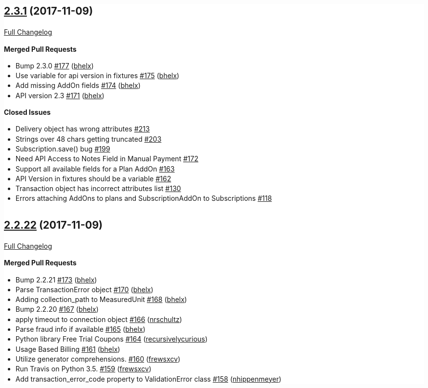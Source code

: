 
## [2.3.1](https://github.com/recurly/recurly-client-python/tree/2.3.1) (2017-11-09)

[Full Changelog](https://github.com/recurly/recurly-client-python/compare/2.2.22...2.3.1)


**Merged Pull Requests**

- Bump 2.3.0 [#177](https://github.com/recurly/recurly-client-python/pull/177) ([bhelx](https://github.com/bhelx))
- Use variable for api version in fixtures [#175](https://github.com/recurly/recurly-client-python/pull/175) ([bhelx](https://github.com/bhelx))
- Add missing AddOn fields [#174](https://github.com/recurly/recurly-client-python/pull/174) ([bhelx](https://github.com/bhelx))
- API version 2.3 [#171](https://github.com/recurly/recurly-client-python/pull/171) ([bhelx](https://github.com/bhelx))

**Closed Issues**

- Delivery object has wrong attributes [#213](https://github.com/recurly/recurly-client-python/issues/213)
- Strings over 48 chars getting truncated [#203](https://github.com/recurly/recurly-client-python/issues/203)
- Subscription.save() bug [#199](https://github.com/recurly/recurly-client-python/issues/199)
- Need API Access to Notes Field in Manual Payment [#172](https://github.com/recurly/recurly-client-python/issues/172)
- Support all available fields for a Plan AddOn [#163](https://github.com/recurly/recurly-client-python/issues/163)
- API Version in fixtures should be a variable [#162](https://github.com/recurly/recurly-client-python/issues/162)
- Transaction object has incorrect attributes list [#130](https://github.com/recurly/recurly-client-python/issues/130)
- Errors attaching AddOns to plans and SubscriptionAddOn to Subscriptions [#118](https://github.com/recurly/recurly-client-python/issues/118)


## [2.2.22](https://github.com/recurly/recurly-client-python/tree/2.2.22) (2017-11-09)

[Full Changelog](https://github.com/recurly/recurly-client-python/compare/2.1.16...2.2.22)


**Merged Pull Requests**

- Bump 2.2.21 [#173](https://github.com/recurly/recurly-client-python/pull/173) ([bhelx](https://github.com/bhelx))
- Parse TransactionError object [#170](https://github.com/recurly/recurly-client-python/pull/170) ([bhelx](https://github.com/bhelx))
- Adding collection_path to MeasuredUnit [#168](https://github.com/recurly/recurly-client-python/pull/168) ([bhelx](https://github.com/bhelx))
- Bump 2.2.20 [#167](https://github.com/recurly/recurly-client-python/pull/167) ([bhelx](https://github.com/bhelx))
- apply timeout to connection object [#166](https://github.com/recurly/recurly-client-python/pull/166) ([nrschultz](https://github.com/nrschultz))
- Parse fraud info if available [#165](https://github.com/recurly/recurly-client-python/pull/165) ([bhelx](https://github.com/bhelx))
- Python library Free Trial Coupons [#164](https://github.com/recurly/recurly-client-python/pull/164) ([recursivelycurious](https://github.com/recursivelycurious))
- Usage Based Billing [#161](https://github.com/recurly/recurly-client-python/pull/161) ([bhelx](https://github.com/bhelx))
- Utilize generator comprehensions. [#160](https://github.com/recurly/recurly-client-python/pull/160) ([frewsxcv](https://github.com/frewsxcv))
- Run Travis on Python 3.5. [#159](https://github.com/recurly/recurly-client-python/pull/159) ([frewsxcv](https://github.com/frewsxcv))
- Add transaction_error_code property to ValidationError class [#158](https://github.com/recurly/recurly-client-python/pull/158) ([nhippenmeyer](https://github.com/nhippenmeyer))
